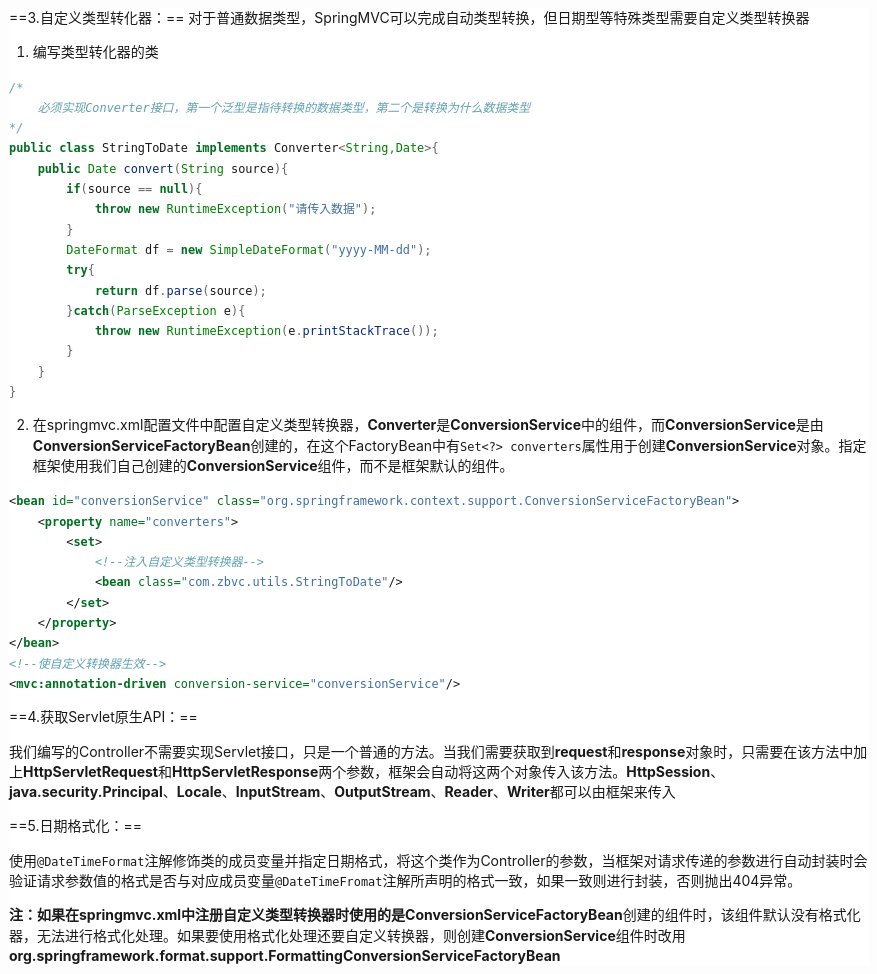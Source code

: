 ==3.自定义类型转化器：==
对于普通数据类型，SpringMVC可以完成自动类型转换，但日期型等特殊类型需要自定义类型转换器

1. 编写类型转化器的类

```java
/*
	必须实现Converter接口，第一个泛型是指待转换的数据类型，第二个是转换为什么数据类型
*/
public class StringToDate implements Converter<String,Date>{
    public Date convert(String source){
        if(source == null){
            throw new RuntimeException("请传入数据");
        }
        DateFormat df = new SimpleDateFormat("yyyy-MM-dd");
        try{
            return df.parse(source);
        }catch(ParseException e){
            throw new RuntimeException(e.printStackTrace());
        }
    }
}
```

2. 在springmvc.xml配置文件中配置自定义类型转换器，**Converter**是**ConversionService**中的组件，而**ConversionService**是由**ConversionServiceFactoryBean**创建的，在这个FactoryBean中有`Set<?> converters`属性用于创建**ConversionService**对象。指定框架使用我们自己创建的**ConversionService**组件，而不是框架默认的组件。

```xml
<bean id="conversionService" class="org.springframework.context.support.ConversionServiceFactoryBean">
	<property name="converters">
    	<set>
            <!--注入自定义类型转换器-->
        	<bean class="com.zbvc.utils.StringToDate"/>
        </set>
    </property>
</bean>
<!--使自定义转换器生效-->
<mvc:annotation-driven conversion-service="conversionService"/>
```

==4.获取Servlet原生API：==

我们编写的Controller不需要实现Servlet接口，只是一个普通的方法。当我们需要获取到**request**和**response**对象时，只需要在该方法中加上**HttpServletRequest**和**HttpServletResponse**两个参数，框架会自动将这两个对象传入该方法。**HttpSession**、**java.security.Principal**、**Locale**、**InputStream**、**OutputStream**、**Reader**、**Writer**都可以由框架来传入

==5.日期格式化：==

使用`@DateTimeFormat`注解修饰类的成员变量并指定日期格式，将这个类作为Controller的参数，当框架对请求传递的参数进行自动封装时会验证请求参数值的格式是否与对应成员变量`@DateTimeFromat`注解所声明的格式一致，如果一致则进行封装，否则抛出404异常。

**注：**如果在springmvc.xml中注册自定义类型转换器时使用的是**ConversionServiceFactoryBean**创建的组件时，该组件默认没有格式化器，无法进行格式化处理。如果要使用格式化处理还要自定义转换器，则创建**ConversionService**组件时改用**org.springframework.format.support.FormattingConversionServiceFactoryBean**

